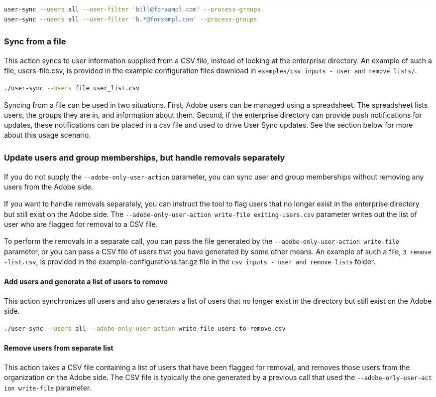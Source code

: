```sh
user-sync --users all --user-filter 'bill@forxampl.com' --process-groups
user-sync --users all --user-filter 'b.*@forxampl.com' --process-groups
```

### Sync from a file

This action syncs to user information supplied from a CSV file,
instead of looking at the enterprise directory. An example of
such a file, users-file.csv, is provided in the example configuration files
download in `examples/csv inputs - user and remove lists/`.

```sh
./user-sync --users file user_list.csv
```

Syncing from a file can be used in two situations.  First, Adobe users can be managed
using a spreadsheet.  The spreadsheet lists users, the groups they are in, and
information about them.  Second, if the enterprise directory can provide push notifications
for updates, these notifications can be placed in a csv file and used to drive
User Sync updates.  See the section below for more about this usage scenario.

### Update users and group memberships, but handle removals separately

If you do not supply the `--adobe-only-user-action` parameter,
you can sync user and group memberships without removing any
users from the Adobe side.

If you want to handle removals separately, you can instruct
the tool to flag users that no longer exist in the enterprise
directory but still exist on the Adobe side. The
`--adobe-only-user-action write-file exiting-users.csv` parameter
writes out the list of user who
are flagged for removal to a CSV file.

To perform the removals in a separate call, you can pass the
file generated by the `--adobe-only-user-action write-file` parameter, or you
can pass a CSV file of users that you have generated by some
other means. An example of such a file, `3 remove-list.csv`,
is provided in the example-configurations.tar.gz file in the `csv inputs - user and remove lists` folder.

#### Add users and generate a list of users to remove

This action synchronizes all users and also generates a list of users that no longer
exist in the directory but still exist on the Adobe
side.

```sh
./user-sync --users all --adobe-only-user-action write-file users-to-remove.csv
```

#### Remove users from separate list

This action takes a CSV file containing a list of users that have
been flagged for removal, and removes those users from the organization
on the Adobe side. The CSV file is typically the one generated by a
previous call that used the `--adobe-only-user-action write-file` parameter.
